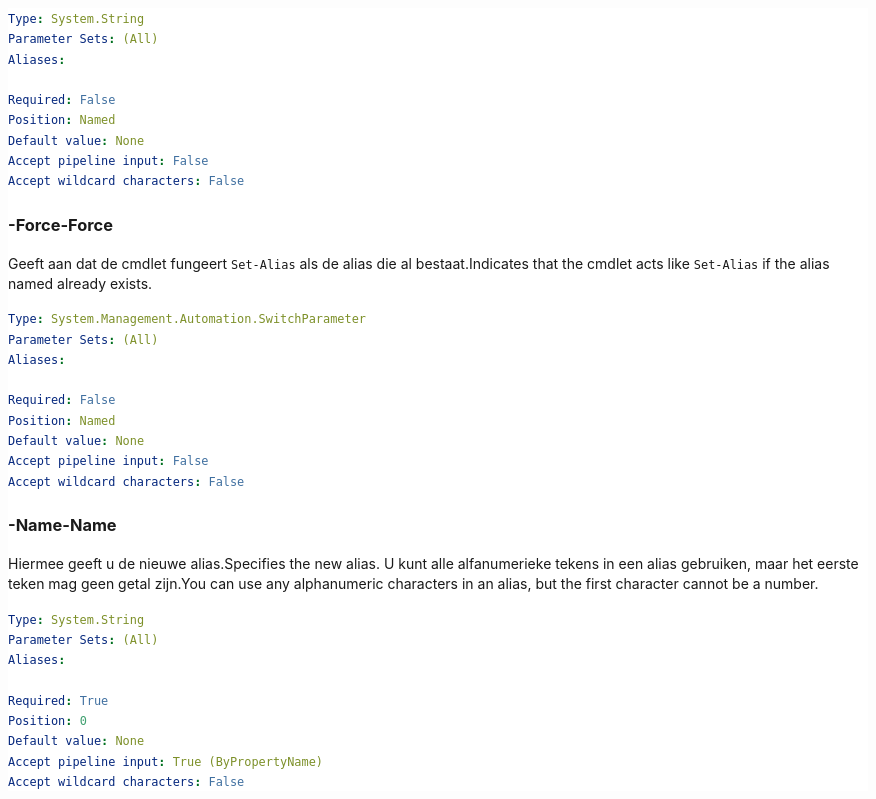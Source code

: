 ```yaml
Type: System.String
Parameter Sets: (All)
Aliases:

Required: False
Position: Named
Default value: None
Accept pipeline input: False
Accept wildcard characters: False
```

### <span data-ttu-id="42029-124">-Force</span><span class="sxs-lookup"><span data-stu-id="42029-124">-Force</span></span>

<span data-ttu-id="42029-125">Geeft aan dat de cmdlet fungeert `Set-Alias` als de alias die al bestaat.</span><span class="sxs-lookup"><span data-stu-id="42029-125">Indicates that the cmdlet acts like `Set-Alias` if the alias named already exists.</span></span>

```yaml
Type: System.Management.Automation.SwitchParameter
Parameter Sets: (All)
Aliases:

Required: False
Position: Named
Default value: None
Accept pipeline input: False
Accept wildcard characters: False
```

### <span data-ttu-id="42029-126">-Name</span><span class="sxs-lookup"><span data-stu-id="42029-126">-Name</span></span>

<span data-ttu-id="42029-127">Hiermee geeft u de nieuwe alias.</span><span class="sxs-lookup"><span data-stu-id="42029-127">Specifies the new alias.</span></span> <span data-ttu-id="42029-128">U kunt alle alfanumerieke tekens in een alias gebruiken, maar het eerste teken mag geen getal zijn.</span><span class="sxs-lookup"><span data-stu-id="42029-128">You can use any alphanumeric characters in an alias, but the first character cannot be a number.</span></span>

```yaml
Type: System.String
Parameter Sets: (All)
Aliases:

Required: True
Position: 0
Default value: None
Accept pipeline input: True (ByPropertyName)
Accept wildcard characters: False
```
